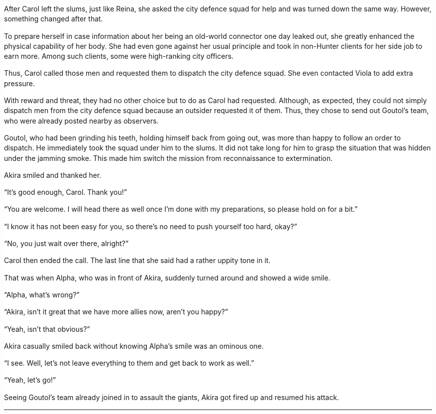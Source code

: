 After Carol left the slums, just like Reina, she asked the city defence squad for help and was turned down the same way. However, something changed after that.

To prepare herself in case information about her being an old-world connector one day leaked out, she greatly enhanced the physical capability of her body. She had even gone against her usual principle and took in non-Hunter clients for her side job to earn more. Among such clients, some were high-ranking city officers.

Thus, Carol called those men and requested them to dispatch the city defence squad. She even contacted Viola to add extra pressure.

With reward and threat, they had no other choice but to do as Carol had requested. Although, as expected, they could not simply dispatch men from the city defence squad because an outsider requested it of them. Thus, they chose to send out Goutol’s team, who were already posted nearby as observers.

Goutol, who had been grinding his teeth, holding himself back from going out, was more than happy to follow an order to dispatch. He immediately took the squad under him to the slums. It did not take long for him to grasp the situation that was hidden under the jamming smoke. This made him switch the mission from reconnaissance to extermination.

Akira smiled and thanked her.

“It’s good enough, Carol. Thank you!”

“You are welcome. I will head there as well once I’m done with my preparations, so please hold on for a bit.”

“I know it has not been easy for you, so there’s no need to push yourself too hard, okay?”

“No, you just wait over there, alright?”

Carol then ended the call. The last line that she said had a rather uppity tone in it.

That was when Alpha, who was in front of Akira, suddenly turned around and showed a wide smile.

“Alpha, what’s wrong?”

“Akira, isn’t it great that we have more allies now, aren’t you happy?”

“Yeah, isn’t that obvious?”

Akira casually smiled back without knowing Alpha’s smile was an ominous one.

“I see. Well, let’s not leave everything to them and get back to work as well.”

“Yeah, let’s go!”

Seeing Goutol’s team already joined in to assault the giants, Akira got fired up and resumed his attack.

- - -

